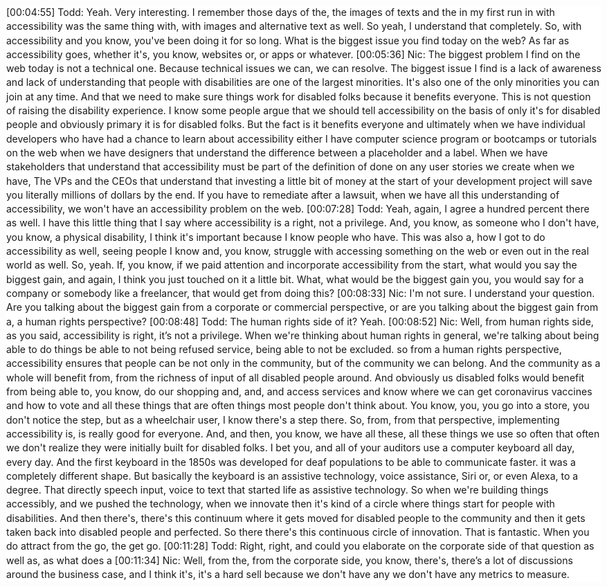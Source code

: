 [00:04:55] Todd: Yeah. Very interesting. I remember those days of the, the images of texts and the in my first run in with accessibility was the same thing with, with images and alternative text as well. So yeah, I understand that completely.
So, with accessibility and you know, you've been doing it for so long. What is the biggest issue you find today on the web? As far as accessibility goes, whether it's, you know, websites or, or apps or whatever.
[00:05:36] Nic: The biggest problem I find on the web today is not a technical one. Because technical issues we can, we can resolve. The biggest issue I find is a lack of awareness and lack of understanding that people with disabilities are one of the largest minorities.
It's also one of the only minorities you can join at any time. And that we need to make sure things work for disabled folks because it benefits everyone. This is not question of raising the disability experience. I know some people argue that we should tell accessibility on the basis of only it's for disabled people and obviously primary it is for disabled folks.
But the fact is it benefits everyone and ultimately when we have individual developers who have had a chance to learn about accessibility either I have computer science program or bootcamps or tutorials on the web when we have designers that understand the difference between a placeholder and a label. When we have stakeholders that understand that accessibility must be part of the definition of done on any user stories we create when we have, The VPs and the CEOs that understand that investing a little bit of money at the start of your development project will save you literally millions of dollars by the end.
If you have to remediate after a lawsuit, when we have all this understanding of accessibility, we won't have an accessibility problem on the web.
[00:07:28] Todd: Yeah, again, I agree a hundred percent there as well. I have this little thing that I say where accessibility is a right, not a privilege. And, you know, as someone who I don't have, you know, a physical disability, I think it's important because I know people who have.
This was also a, how I got to do accessibility as well, seeing people I know and, you know, struggle with accessing something on the web or even out in the real world as well. So, yeah.
If, you know, if we paid attention and incorporate accessibility from the start, what would you say the biggest gain, and again, I think you just touched on it a little bit. What, what would be the biggest gain you, you would say for a company or somebody like a freelancer, that would get from doing this?
[00:08:33] Nic: I'm not sure. I understand your question. Are you talking about the biggest gain from a corporate or commercial perspective, or are you talking about the biggest gain from a, a human rights perspective?
[00:08:48] Todd: The human rights side of it? Yeah.
[00:08:52] Nic: Well, from human rights side, as you said, accessibility is right, it’s not a privilege.
When we're thinking about human rights in general, we're talking about being able to do things be able to not being refused service, being able to not be excluded. so from a human rights perspective, accessibility ensures that people can be not only in the community, but of the community we can belong.
And the community as a whole will benefit from, from the richness of input of all disabled people around. And obviously us disabled folks would benefit from being able to, you know, do our shopping and, and, and access services and know where we can get coronavirus vaccines and how to vote and all these things that are often things most people don't think about.
You know, you, you go into a store, you don't notice the step, but as a wheelchair user, I know there's a step there. So, from, from that perspective, implementing accessibility is, is really good for everyone. And, and then, you know, we have all these, all these things we use so often that often we don't realize they were initially built for disabled folks.
I bet you, and all of your auditors use a computer keyboard all day, every day. And the first keyboard in the 1850s was developed for deaf populations to be able to communicate faster. it was a completely different shape. But basically the keyboard is an assistive technology, voice assistance, Siri or, or even Alexa, to a degree.
That directly speech input, voice to text that started life as assistive technology. So when we're building things accessibly, and we pushed the technology, when we innovate then it's kind of a circle where things start for people with disabilities. And then there's, there's this continuum where it gets moved for disabled people to the community and then it gets taken back into disabled people and perfected. So there there's this continuous circle of innovation. That is fantastic. When you do attract from the go, the get go.
[00:11:28] Todd: Right, right, and could you elaborate on the corporate side of that question as well as, as what does a
[00:11:34] Nic: Well, from the, from the corporate side, you know, there's, there’s a lot of discussions around the business case, and I think it's, it's a hard sell because we don't have any we don't have any metrics to measure.